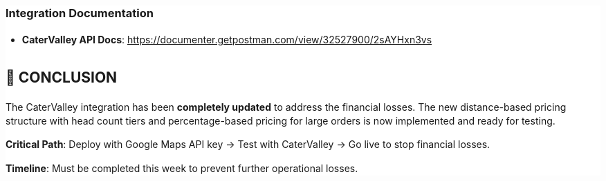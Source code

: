 ### Integration Documentation
- **CaterValley API Docs**: https://documenter.getpostman.com/view/32527900/2sAYHxn3vs

## 🎉 CONCLUSION

The CaterValley integration has been **completely updated** to address the financial losses. The new distance-based pricing structure with head count tiers and percentage-based pricing for large orders is now implemented and ready for testing.

**Critical Path**: Deploy with Google Maps API key → Test with CaterValley → Go live to stop financial losses.

**Timeline**: Must be completed this week to prevent further operational losses. 
